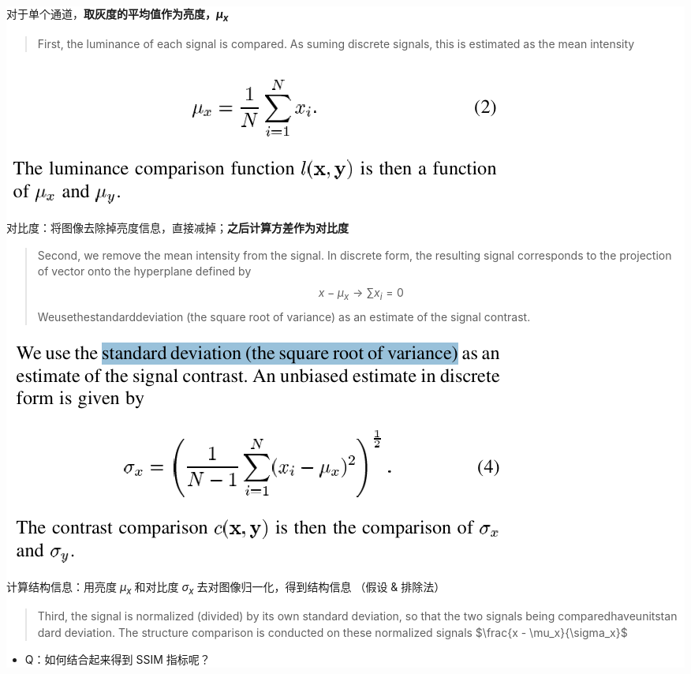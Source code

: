 

对于单个通道，**取灰度的平均值作为亮度，$\mu_x$**

> First, the luminance of each signal is compared. As suming discrete signals, this is estimated as the mean intensity

![eq2](docs/2004_04_TIP_Image-quality-assessment--From-error-visibility-to-structural-similarity_Note/eq2.png)



对比度：将图像去除掉亮度信息，直接减掉；**之后计算方差作为对比度**

> Second, we remove the mean intensity from the signal. In discrete form, the resulting signal corresponds to the projection of vector onto the hyperplane defined by 
> $$
> x - \mu_x \to \sum x_i = 0
> $$
>  Weusethestandarddeviation (the square root of variance) as an estimate of the signal contrast.

![eq4](docs/2004_04_TIP_Image-quality-assessment--From-error-visibility-to-structural-similarity_Note/eq4.png)



计算结构信息：用亮度 $\mu_x$ 和对比度 $\sigma_x$ 去对图像归一化，得到结构信息 （假设 & 排除法）

> Third, the signal is normalized (divided) by its own standard deviation, so that the two signals being comparedhaveunitstan dard deviation. The structure comparison is conducted on these normalized signals $\frac{x - \mu_x}{\sigma_x}$



- Q：如何结合起来得到 SSIM 指标呢？
